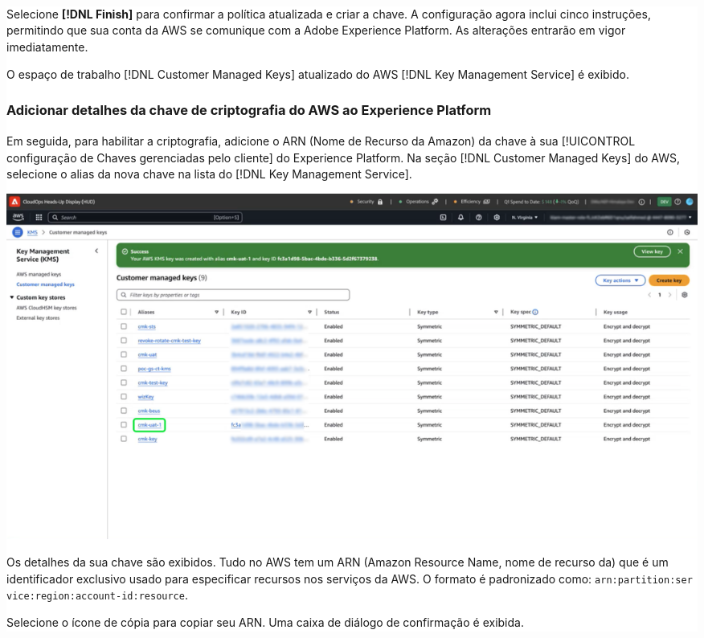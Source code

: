 Selecione **[!DNL Finish]** para confirmar a política atualizada e criar a chave. A configuração agora inclui cinco instruções, permitindo que sua conta da AWS se comunique com a Adobe Experience Platform. As alterações entrarão em vigor imediatamente.

O espaço de trabalho [!DNL Customer Managed Keys] atualizado do AWS [!DNL Key Management Service] é exibido.

### Adicionar detalhes da chave de criptografia do AWS ao Experience Platform

Em seguida, para habilitar a criptografia, adicione o ARN (Nome de Recurso da Amazon) da chave à sua [!UICONTROL configuração de Chaves gerenciadas pelo cliente] do Experience Platform. Na seção [!DNL Customer Managed Keys] do AWS, selecione o alias da nova chave na lista do [!DNL Key Management Service].

![O espaço de trabalho de Chaves Gerenciadas do Cliente do AWS KMS com o novo alias de chave destacado.](../../../images/governance-privacy-security/key-management-service/customer-managed-keys-on-aws.png)

Os detalhes da sua chave são exibidos. Tudo no AWS tem um ARN (Amazon Resource Name, nome de recurso da) que
é um identificador exclusivo usado para especificar recursos nos serviços da AWS. O formato é padronizado como: `arn:partition:service:region:account-id:resource`.

Selecione o ícone de cópia para copiar seu ARN. Uma caixa de diálogo de confirmação é exibida.
